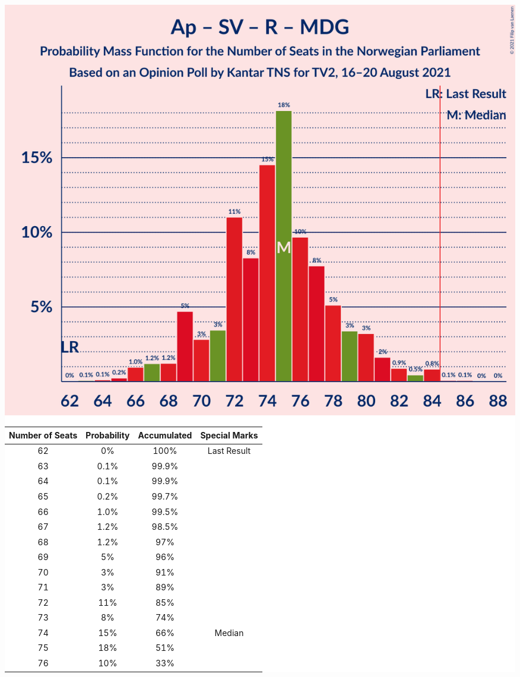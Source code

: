 ![Graph with seats probability mass function not yet produced](2021-08-20-KantarTNS-coalitions-seats-pmf-ap–sv–r–mdg.png "Seats Probability Mass Function")

| Number of Seats | Probability | Accumulated | Special Marks |
|:---------------:|:-----------:|:-----------:|:-------------:|
| 62 | 0% | 100% | Last Result |
| 63 | 0.1% | 99.9% |  |
| 64 | 0.1% | 99.9% |  |
| 65 | 0.2% | 99.7% |  |
| 66 | 1.0% | 99.5% |  |
| 67 | 1.2% | 98.5% |  |
| 68 | 1.2% | 97% |  |
| 69 | 5% | 96% |  |
| 70 | 3% | 91% |  |
| 71 | 3% | 89% |  |
| 72 | 11% | 85% |  |
| 73 | 8% | 74% |  |
| 74 | 15% | 66% | Median |
| 75 | 18% | 51% |  |
| 76 | 10% | 33% |  |
